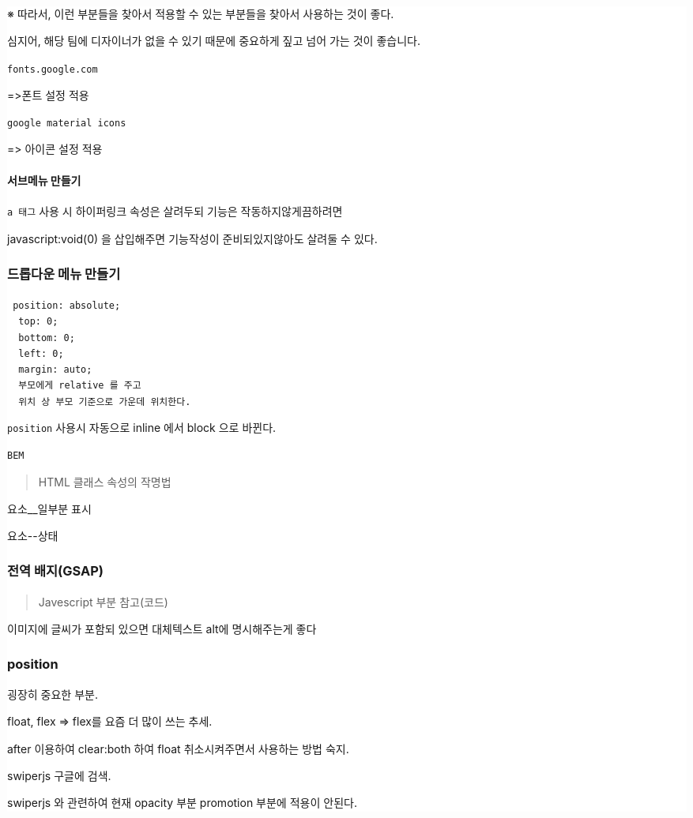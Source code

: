 ※ 따라서, 이런 부분들을 찾아서 적용할 수 있는 부분들을 찾아서 사용하는 것이 좋다.

심지어, 해당 팀에 디자이너가 없을 수 있기 때문에 중요하게 짚고 넘어 가는 것이 좋습니다.

`fonts.google.com`

=>폰트 설정 적용

`google material icons`

=> 아이콘 설정 적용

#### 서브메뉴 만들기

`a 태그` 사용 시 하이퍼링크 속성은 살려두되 기능은 작동하지않게끔하려면

javascript:void(0) 을 삽입해주면 기능작성이 준비되있지않아도 살려둘 수 있다.

### 드롭다운 메뉴 만들기

```
 position: absolute;
  top: 0;
  bottom: 0;
  left: 0;
  margin: auto;
  부모에게 relative 를 주고 
  위치 상 부모 기준으로 가운데 위치한다.
```

`position` 사용시 자동으로 inline 에서 block 으로 바뀐다.

`BEM`

> HTML 클래스 속성의 작명법

요소__일부분 표시

요소--상태

### 전역 배지(GSAP)

> Javescript 부분 참고(코드)

이미지에 글씨가 포함되 있으면 대체텍스트 alt에 명시해주는게 좋다  



### position

굉장히 중요한 부분.

float, flex => flex를 요즘 더 많이 쓰는 추세.  

after 이용하여 clear:both 하여 float 취소시켜주면서 사용하는 방법 숙지.



swiperjs 구글에 검색.

swiperjs 와 관련하여 현재 opacity 부분 promotion 부분에 적용이 안된다.
